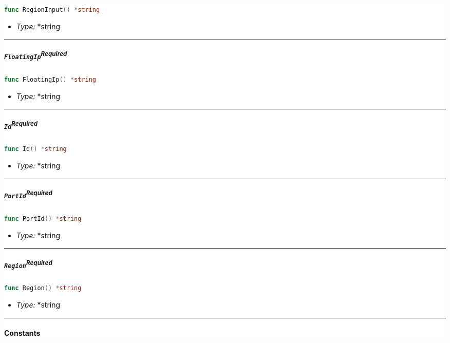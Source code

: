 ```go
func RegionInput() *string
```

- *Type:* *string

---

##### `FloatingIp`<sup>Required</sup> <a name="FloatingIp" id="@cdktf/provider-opentelekomcloud.networkingFloatingipAssociateV2.NetworkingFloatingipAssociateV2.property.floatingIp"></a>

```go
func FloatingIp() *string
```

- *Type:* *string

---

##### `Id`<sup>Required</sup> <a name="Id" id="@cdktf/provider-opentelekomcloud.networkingFloatingipAssociateV2.NetworkingFloatingipAssociateV2.property.id"></a>

```go
func Id() *string
```

- *Type:* *string

---

##### `PortId`<sup>Required</sup> <a name="PortId" id="@cdktf/provider-opentelekomcloud.networkingFloatingipAssociateV2.NetworkingFloatingipAssociateV2.property.portId"></a>

```go
func PortId() *string
```

- *Type:* *string

---

##### `Region`<sup>Required</sup> <a name="Region" id="@cdktf/provider-opentelekomcloud.networkingFloatingipAssociateV2.NetworkingFloatingipAssociateV2.property.region"></a>

```go
func Region() *string
```

- *Type:* *string

---

#### Constants <a name="Constants" id="Constants"></a>
